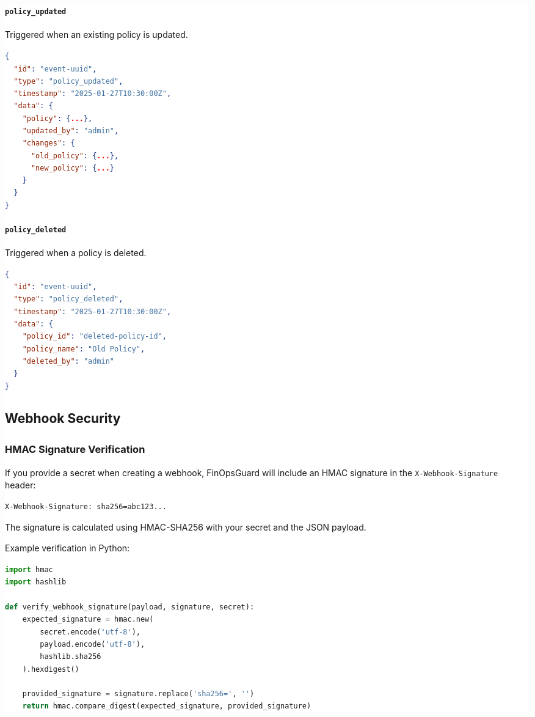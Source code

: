#### `policy_updated`
Triggered when an existing policy is updated.

```json
{
  "id": "event-uuid",
  "type": "policy_updated",
  "timestamp": "2025-01-27T10:30:00Z",
  "data": {
    "policy": {...},
    "updated_by": "admin",
    "changes": {
      "old_policy": {...},
      "new_policy": {...}
    }
  }
}
```

#### `policy_deleted`
Triggered when a policy is deleted.

```json
{
  "id": "event-uuid",
  "type": "policy_deleted",
  "timestamp": "2025-01-27T10:30:00Z",
  "data": {
    "policy_id": "deleted-policy-id",
    "policy_name": "Old Policy",
    "deleted_by": "admin"
  }
}
```

## Webhook Security

### HMAC Signature Verification

If you provide a secret when creating a webhook, FinOpsGuard will include an HMAC signature in the `X-Webhook-Signature` header:

```
X-Webhook-Signature: sha256=abc123...
```

The signature is calculated using HMAC-SHA256 with your secret and the JSON payload.

Example verification in Python:

```python
import hmac
import hashlib

def verify_webhook_signature(payload, signature, secret):
    expected_signature = hmac.new(
        secret.encode('utf-8'),
        payload.encode('utf-8'),
        hashlib.sha256
    ).hexdigest()
    
    provided_signature = signature.replace('sha256=', '')
    return hmac.compare_digest(expected_signature, provided_signature)
```
